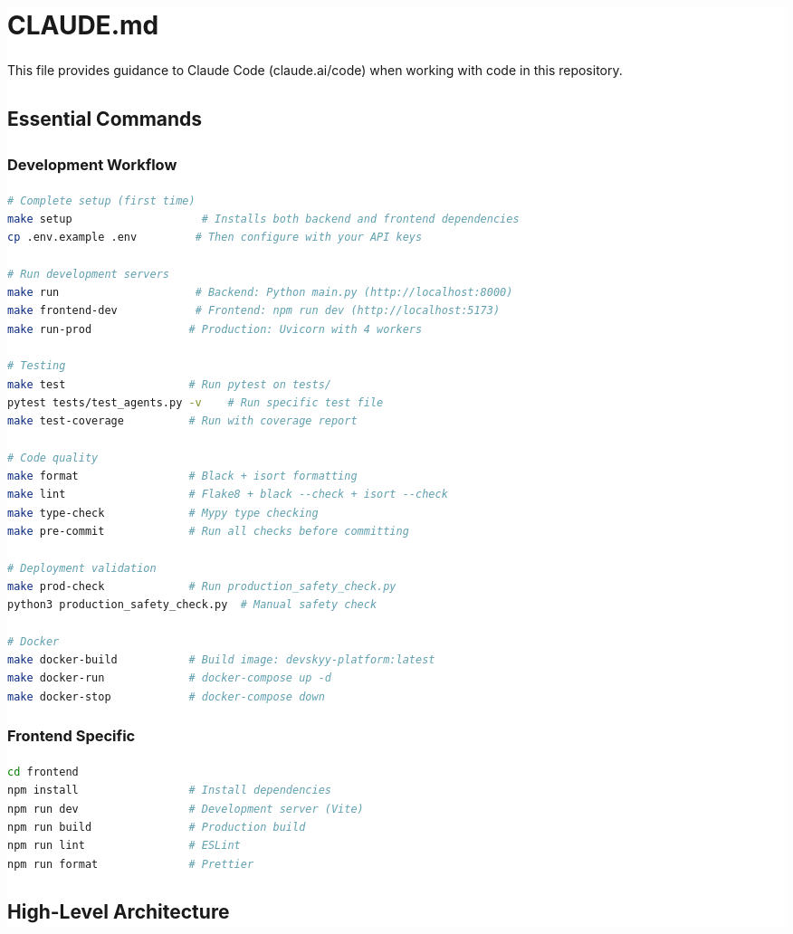 # CLAUDE.md

This file provides guidance to Claude Code (claude.ai/code) when working with code in this repository.

## Essential Commands

### Development Workflow
```bash
# Complete setup (first time)
make setup                    # Installs both backend and frontend dependencies
cp .env.example .env         # Then configure with your API keys

# Run development servers
make run                     # Backend: Python main.py (http://localhost:8000)
make frontend-dev            # Frontend: npm run dev (http://localhost:5173)
make run-prod               # Production: Uvicorn with 4 workers

# Testing
make test                   # Run pytest on tests/
pytest tests/test_agents.py -v    # Run specific test file
make test-coverage          # Run with coverage report

# Code quality
make format                 # Black + isort formatting
make lint                   # Flake8 + black --check + isort --check
make type-check             # Mypy type checking
make pre-commit             # Run all checks before committing

# Deployment validation
make prod-check             # Run production_safety_check.py
python3 production_safety_check.py  # Manual safety check

# Docker
make docker-build           # Build image: devskyy-platform:latest
make docker-run             # docker-compose up -d
make docker-stop            # docker-compose down
```

### Frontend Specific
```bash
cd frontend
npm install                 # Install dependencies
npm run dev                 # Development server (Vite)
npm run build               # Production build
npm run lint                # ESLint
npm run format              # Prettier
```

## High-Level Architecture
